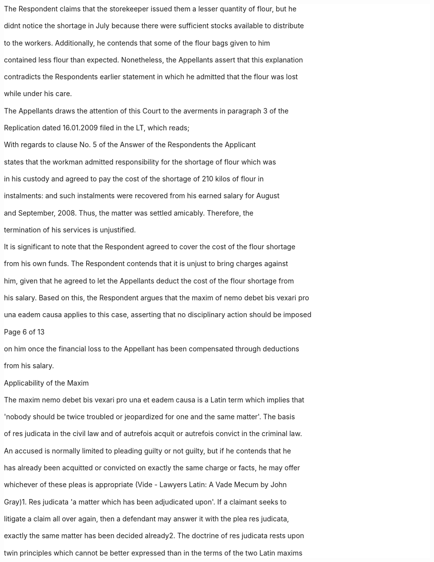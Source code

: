 The Respondent claims that the storekeeper issued them a lesser quantity of flour, but he

didnt notice the shortage in July because there were sufficient stocks available to distribute

to the workers. Additionally, he contends that some of the flour bags given to him

contained less flour than expected. Nonetheless, the Appellants assert that this explanation

contradicts the Respondents earlier statement in which he admitted that the flour was lost

while under his care.

The Appellants draws the attention of this Court to the averments in paragraph 3 of the

Replication dated 16.01.2009 filed in the LT, which reads;

With regards to clause No. 5 of the Answer of the Respondents the Applicant

states that the workman admitted responsibility for the shortage of flour which was

in his custody and agreed to pay the cost of the shortage of 210 kilos of flour in

instalments: and such instalments were recovered from his earned salary for August

and September, 2008. Thus, the matter was settled amicably. Therefore, the

termination of his services is unjustified.

It is significant to note that the Respondent agreed to cover the cost of the flour shortage

from his own funds. The Respondent contends that it is unjust to bring charges against

him, given that he agreed to let the Appellants deduct the cost of the flour shortage from

his salary. Based on this, the Respondent argues that the maxim of nemo debet bis vexari pro

una eadem causa applies to this case, asserting that no disciplinary action should be imposed

Page 6 of 13

on him once the financial loss to the Appellant has been compensated through deductions

from his salary.

Applicability of the Maxim

The maxim nemo debet bis vexari pro una et eadem causa is a Latin term which implies that

'nobody should be twice troubled or jeopardized for one and the same matter'. The basis

of res judicata in the civil law and of autrefois acquit or autrefois convict in the criminal law.

An accused is normally limited to pleading guilty or not guilty, but if he contends that he

has already been acquitted or convicted on exactly the same charge or facts, he may offer

whichever of these pleas is appropriate (Vide - Lawyers Latin: A Vade Mecum by John

Gray)1. Res judicata 'a matter which has been adjudicated upon'. If a claimant seeks to

litigate a claim all over again, then a defendant may answer it with the plea res judicata,

exactly the same matter has been decided already2. The doctrine of res judicata rests upon

twin principles which cannot be better expressed than in the terms of the two Latin maxims
